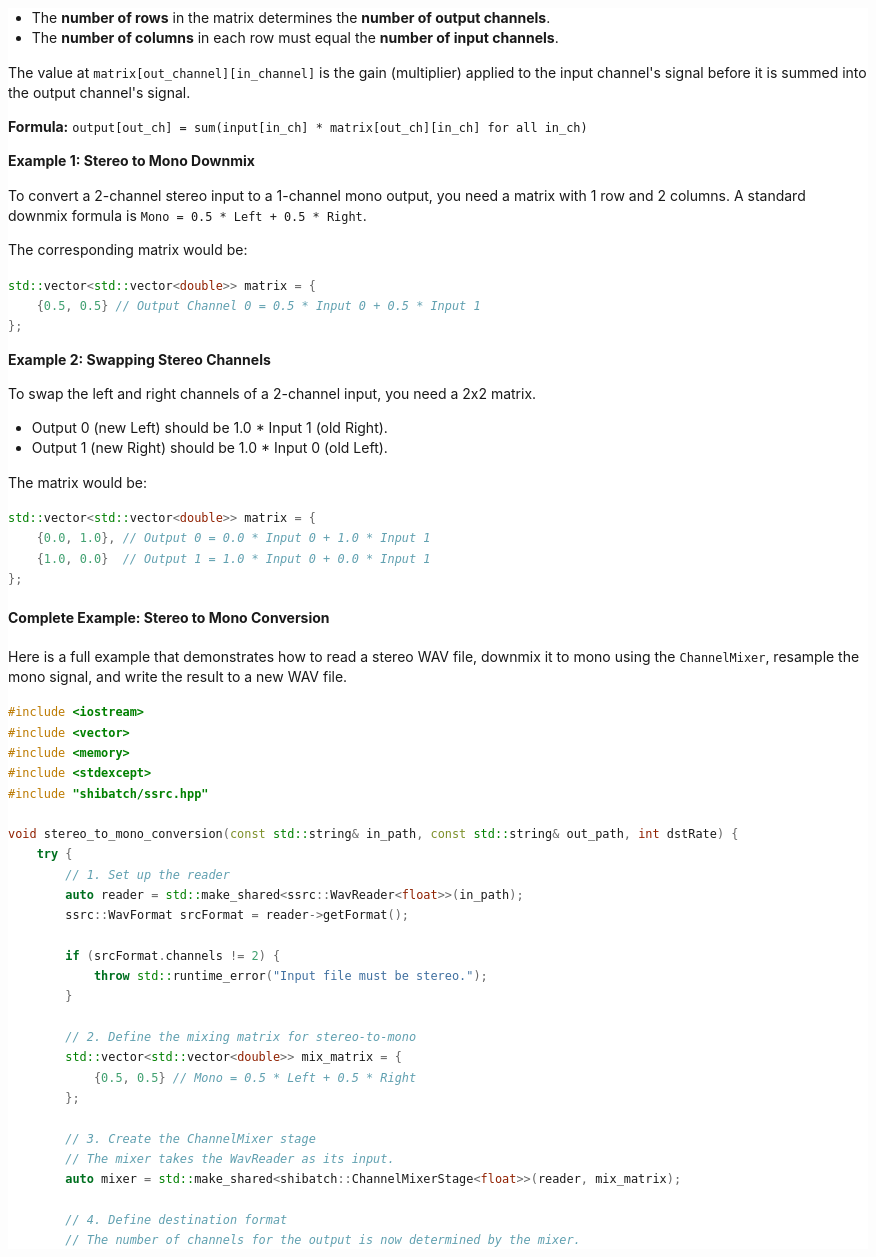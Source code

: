 -   The **number of rows** in the matrix determines the **number of output channels**.
-   The **number of columns** in each row must equal the **number of input channels**.

The value at `matrix[out_channel][in_channel]` is the gain (multiplier) applied to the input channel's signal before it is summed into the output channel's signal.

**Formula:**
`output[out_ch] = sum(input[in_ch] * matrix[out_ch][in_ch] for all in_ch)`

**Example 1: Stereo to Mono Downmix**

To convert a 2-channel stereo input to a 1-channel mono output, you need a matrix with 1 row and 2 columns. A standard downmix formula is `Mono = 0.5 * Left + 0.5 * Right`.

The corresponding matrix would be:
```cpp
std::vector<std::vector<double>> matrix = {
    {0.5, 0.5} // Output Channel 0 = 0.5 * Input 0 + 0.5 * Input 1
};
```

**Example 2: Swapping Stereo Channels**

To swap the left and right channels of a 2-channel input, you need a 2x2 matrix.

-   Output 0 (new Left) should be 1.0 * Input 1 (old Right).
-   Output 1 (new Right) should be 1.0 * Input 0 (old Left).

The matrix would be:
```cpp
std::vector<std::vector<double>> matrix = {
    {0.0, 1.0}, // Output 0 = 0.0 * Input 0 + 1.0 * Input 1
    {1.0, 0.0}  // Output 1 = 1.0 * Input 0 + 0.0 * Input 1
};
```

#### Complete Example: Stereo to Mono Conversion

Here is a full example that demonstrates how to read a stereo WAV file, downmix it to mono using the `ChannelMixer`, resample the mono signal, and write the result to a new WAV file.

```cpp
#include <iostream>
#include <vector>
#include <memory>
#include <stdexcept>
#include "shibatch/ssrc.hpp"

void stereo_to_mono_conversion(const std::string& in_path, const std::string& out_path, int dstRate) {
    try {
        // 1. Set up the reader
        auto reader = std::make_shared<ssrc::WavReader<float>>(in_path);
        ssrc::WavFormat srcFormat = reader->getFormat();

        if (srcFormat.channels != 2) {
            throw std::runtime_error("Input file must be stereo.");
        }

        // 2. Define the mixing matrix for stereo-to-mono
        std::vector<std::vector<double>> mix_matrix = {
            {0.5, 0.5} // Mono = 0.5 * Left + 0.5 * Right
        };

        // 3. Create the ChannelMixer stage
        // The mixer takes the WavReader as its input.
        auto mixer = std::make_shared<shibatch::ChannelMixerStage<float>>(reader, mix_matrix);

        // 4. Define destination format
        // The number of channels for the output is now determined by the mixer.
```